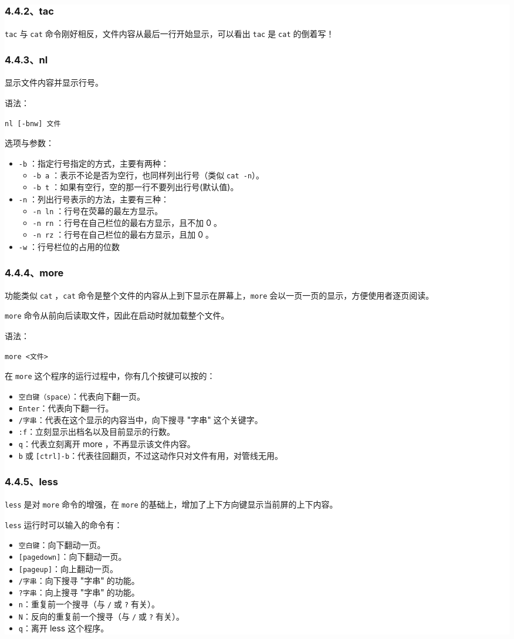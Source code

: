 

### 4.4.2、tac

`tac` 与 `cat` 命令刚好相反，文件内容从最后一行开始显示，可以看出 `tac` 是 `cat` 的倒着写！



### 4.4.3、nl

显示文件内容并显示行号。

语法：

```shell
nl [-bnw] 文件
```

选项与参数：

- `-b` ：指定行号指定的方式，主要有两种：
	- `-b a` ：表示不论是否为空行，也同样列出行号（类似 `cat -n`）。
	- `-b t` ：如果有空行，空的那一行不要列出行号(默认值)。
- `-n` ：列出行号表示的方法，主要有三种：
	- `-n ln` ：行号在荧幕的最左方显示。
	- `-n rn` ：行号在自己栏位的最右方显示，且不加 0 。
	- `-n rz` ：行号在自己栏位的最右方显示，且加 0 。
- `-w` ：行号栏位的占用的位数



### 4.4.4、more

功能类似 `cat` ，`cat` 命令是整个文件的内容从上到下显示在屏幕上，`more` 会以一页一页的显示，方便使用者逐页阅读。

`more` 命令从前向后读取文件，因此在启动时就加载整个文件。

语法：

```shell
more <文件>
```

在 `more` 这个程序的运行过程中，你有几个按键可以按的：

- `空白键（space）`：代表向下翻一页。
- `Enter`：代表向下翻一行。
- `/字串`：代表在这个显示的内容当中，向下搜寻 "字串" 这个关键字。
- `:f`：立刻显示出档名以及目前显示的行数。
- `q`：代表立刻离开 more ，不再显示该文件内容。
- `b` 或 `[ctrl]-b`：代表往回翻页，不过这动作只对文件有用，对管线无用。



### 4.4.5、less

`less` 是对 `more` 命令的增强，在 `more` 的基础上，增加了上下方向键显示当前屏的上下内容。

`less` 运行时可以输入的命令有：

- `空白键`：向下翻动一页。
- `[pagedown]`：向下翻动一页。
- `[pageup]`：向上翻动一页。
- `/字串`：向下搜寻 "字串" 的功能。
- `?字串`：向上搜寻 "字串" 的功能。
- `n`：重复前一个搜寻（与 `/` 或 `?` 有关）。
- `N`：反向的重复前一个搜寻（与 `/` 或 `?` 有关）。
- `q`：离开 less 这个程序。
